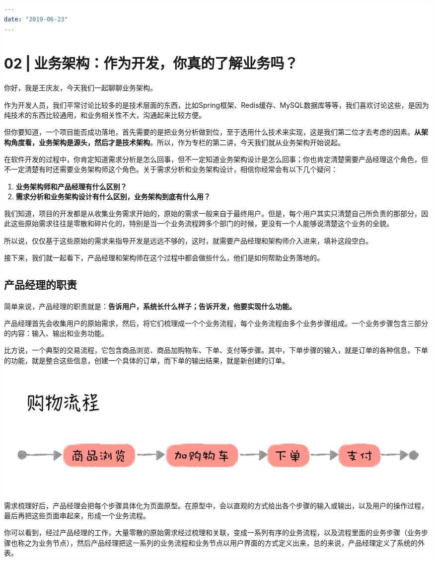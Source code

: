 ```yaml
---
date: "2019-06-23"
---  
```

      
# 02 | 业务架构：作为开发，你真的了解业务吗？
你好，我是王庆友，今天我们一起聊聊业务架构。

作为开发人员，我们平常讨论比较多的是技术层面的东西，比如Spring框架、Redis缓存、MySQL数据库等等，我们喜欢讨论这些，是因为纯技术的东西比较通用，和业务相关性不大，沟通起来比较方便。

但你要知道，一个项目能否成功落地，首先需要的是把业务分析做到位，至于选用什么技术来实现，这是我们第二位才去考虑的因素。**从架构角度看，业务架构是源头，然后才是技术架构**。所以，作为专栏的第二讲，今天我们就从业务架构开始说起。

在软件开发的过程中，你肯定知道需求分析是怎么回事，但不一定知道业务架构设计是怎么回事；你也肯定清楚需要产品经理这个角色，但不一定清楚有时还需要业务架构师这个角色。关于需求分析和业务架构设计，相信你经常会有以下几个疑问：

1.  **业务架构师和产品经理有什么区别？**
2.  **需求分析和业务架构设计有什么区别，业务架构到底有什么用？**

我们知道，项目的开发都是从收集业务需求开始的，原始的需求一般来自于最终用户。但是，每个用户其实只清楚自己所负责的那部分，因此这些原始需求往往是零散和碎片化的，特别是当一个业务流程跨多个部门的时候，更没有一个人能够说清楚这个业务的全貌。

所以说，仅仅基于这些原始的需求来指导开发是远远不够的，这时，就需要产品经理和架构师介入进来，填补这段空白。



接下来，我们就一起看下，产品经理和架构师在这个过程中都会做些什么，他们是如何帮助业务落地的。

## 产品经理的职责

简单来说，产品经理的职责就是：**告诉用户，系统长什么样子；告诉开发，他要实现什么功能。**

产品经理首先会收集用户的原始需求，然后，将它们梳理成一个个业务流程，每个业务流程由多个业务步骤组成。一个业务步骤包含三部分的内容：输入、输出和业务功能。

比方说，一个典型的交易流程，它包含商品浏览、商品加购物车、下单、支付等步骤。其中，下单步骤的输入，就是订单的各种信息，下单的功能，就是整合这些信息，创建一个具体的订单，而下单的输出结果，就是新创建的订单。

![](./httpsstatic001geekbangorgresourceimage9ee99e0b775a1b358ec4deef9a1bd066cce9.jpg)

需求梳理好后，产品经理会把每个步骤具体化为页面原型。在原型中，会以直观的方式给出各个步骤的输入或输出，以及用户的操作过程，最后再把这些页面串起来，形成一个业务流程。

你可以看到，经过产品经理的工作，大量零散的原始需求经过梳理和关联，变成一系列有序的业务流程，以及流程里面的业务步骤（业务步骤也称之为业务节点），然后产品经理把这一系列的业务流程和业务节点以用户界面的方式定义出来，总的来说，产品经理定义了系统的外表。
